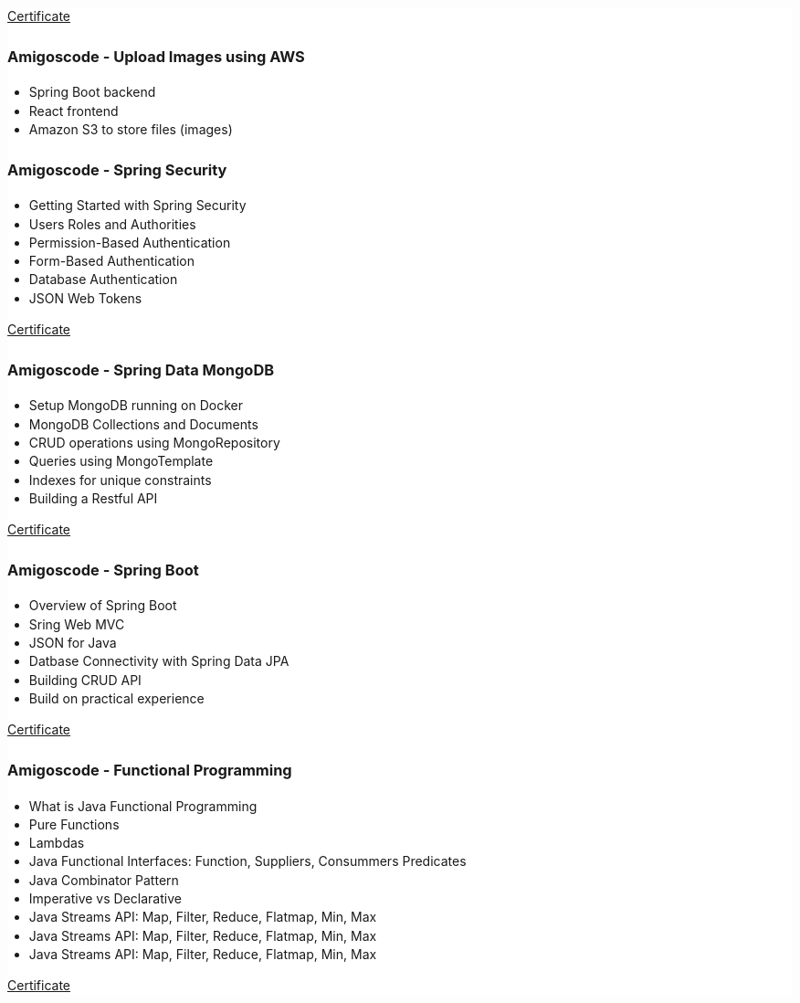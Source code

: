 [Certificate](../assets/images/certificates/amigoscode/relational-database-essentials.jpg)

### Amigoscode - Upload Images using AWS

- Spring Boot backend
- React frontend
- Amazon S3 to store files (images)

### Amigoscode - Spring Security

- Getting Started with Spring Security
- Users Roles and Authorities
- Permission-Based Authentication
- Form-Based Authentication
- Database Authentication
- JSON Web Tokens

[Certificate](../assets/images/certificates/amigoscode/spring-security.jpg)

### Amigoscode - Spring Data MongoDB

- Setup MongoDB running on Docker
- MongoDB Collections and Documents
- CRUD operations using MongoRepository
- Queries using MongoTemplate
- Indexes for unique constraints
- Building a Restful API

[Certificate](../assets/images/certificates/amigoscode/spring-data-mongodb.jpg)

### Amigoscode - Spring Boot

- Overview of Spring Boot
- Sring Web MVC
- JSON for Java
- Datbase Connectivity with Spring Data JPA
- Building CRUD API
- Build on practical experience

[Certificate](../assets/images/certificates/amigoscode/getting-started-with-spring-boot.jpg)

### Amigoscode - Functional Programming

- What is Java Functional Programming
- Pure Functions
- Lambdas
- Java Functional Interfaces: Function, Suppliers, Consummers Predicates
- Java Combinator Pattern
- Imperative vs Declarative
- Java Streams API: Map, Filter, Reduce, Flatmap, Min, Max
- Java Streams API: Map, Filter, Reduce, Flatmap, Min, Max
- Java Streams API: Map, Filter, Reduce, Flatmap, Min, Max

[Certificate](../assets/images/certificates/amigoscode/java-functional-programming.jpg)
